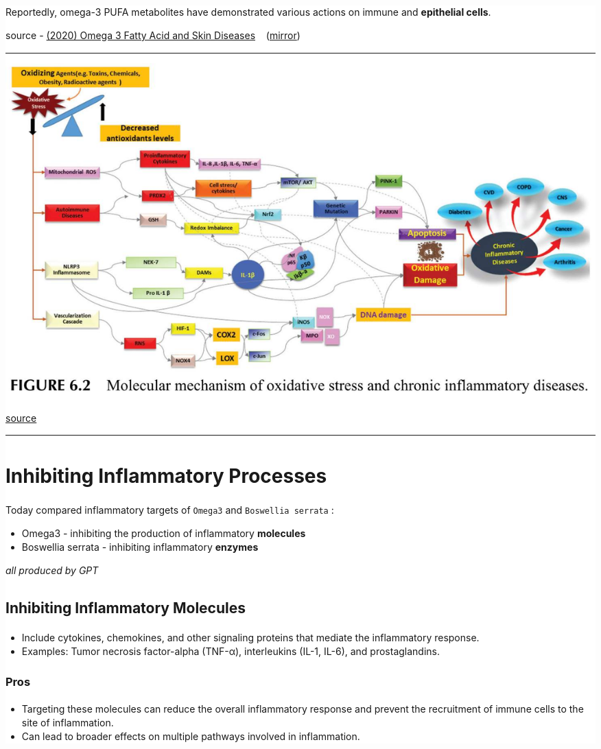 Reportedly, omega-3 PUFA metabolites have demonstrated various actions on immune and **epithelial cells**.

source - [(2020) Omega 3 Fatty Acid and Skin Diseases](https://doi.org/10.3389%2Ffimmu.2020.623052) &nbsp;&nbsp; ([mirror](https://www.ncbi.nlm.nih.gov/pmc/articles/PMC7892455/))

---  

![img](../assets/inflammatory.jpg)  

[source](https://doi.org/10.1201/9781003534877)

---  

# Inhibiting Inflammatory Processes

Today compared inflammatory targets of `Omega3` and `Boswellia serrata` :  
* Omega3 - inhibiting the production of inflammatory **molecules**
* Boswellia serrata - inhibiting inflammatory **enzymes**

*all produced by GPT*

## Inhibiting Inflammatory Molecules
* Include cytokines, chemokines, and other signaling proteins that mediate the inflammatory response.
* Examples: Tumor necrosis factor-alpha (TNF-α), interleukins (IL-1, IL-6), and prostaglandins.

### Pros
* Targeting these molecules can reduce the overall inflammatory response and prevent the recruitment of immune cells to the site of inflammation.
* Can lead to broader effects on multiple pathways involved in inflammation.
